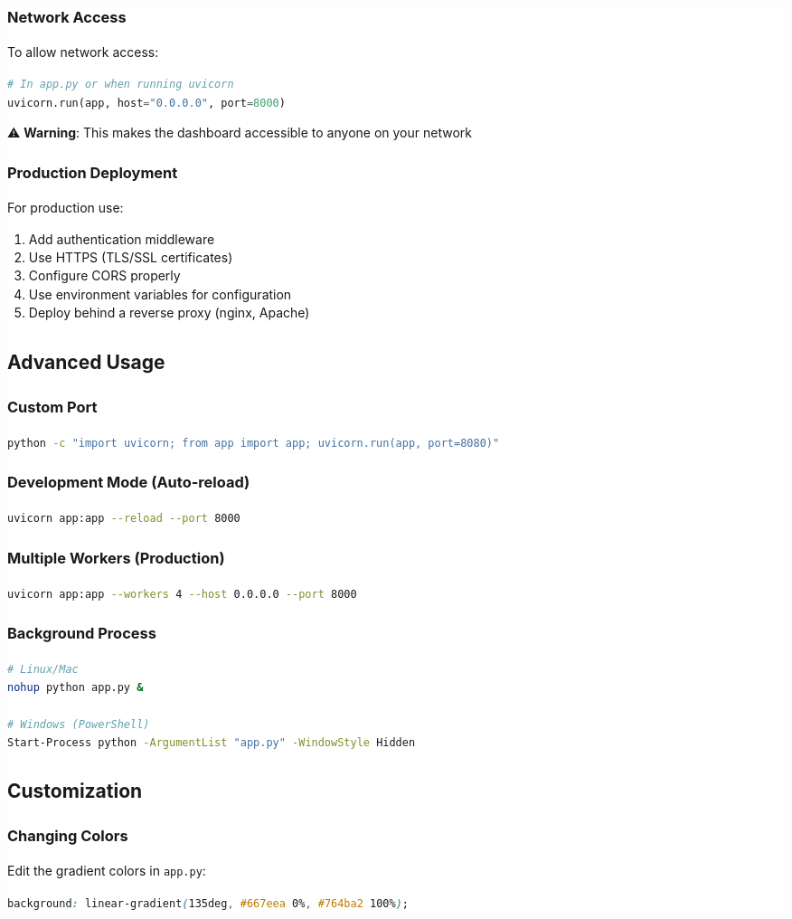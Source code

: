 ### Network Access
To allow network access:
```python
# In app.py or when running uvicorn
uvicorn.run(app, host="0.0.0.0", port=8000)
```

⚠️ **Warning**: This makes the dashboard accessible to anyone on your network

### Production Deployment
For production use:
1. Add authentication middleware
2. Use HTTPS (TLS/SSL certificates)
3. Configure CORS properly
4. Use environment variables for configuration
5. Deploy behind a reverse proxy (nginx, Apache)

## Advanced Usage

### Custom Port
```bash
python -c "import uvicorn; from app import app; uvicorn.run(app, port=8080)"
```

### Development Mode (Auto-reload)
```bash
uvicorn app:app --reload --port 8000
```

### Multiple Workers (Production)
```bash
uvicorn app:app --workers 4 --host 0.0.0.0 --port 8000
```

### Background Process
```bash
# Linux/Mac
nohup python app.py &

# Windows (PowerShell)
Start-Process python -ArgumentList "app.py" -WindowStyle Hidden
```

## Customization

### Changing Colors
Edit the gradient colors in `app.py`:
```css
background: linear-gradient(135deg, #667eea 0%, #764ba2 100%);
```
